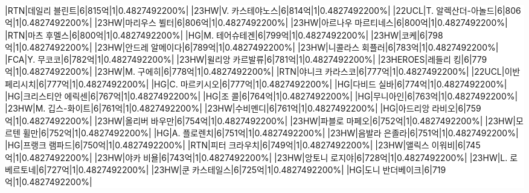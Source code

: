 |RTN|데일리 블린트|6|815억|1|0.4827492200%|
|23HW|V. 카스테야노스|6|814억|1|0.4827492200%|
|22UCL|T. 알렉산더-아놀드|6|806억|1|0.4827492200%|
|23HW|마리우스 뷜터|6|806억|1|0.4827492200%|
|23HW|아르나우 마르티네스|6|800억|1|0.4827492200%|
|RTN|마츠 후멜스|6|800억|1|0.4827492200%|
|HG|M. 테어슈테겐|6|799억|1|0.4827492200%|
|23HW|코케|6|798억|1|0.4827492200%|
|23HW|안드레 알메이다|6|789억|1|0.4827492200%|
|23HW|니콜라스 회플러|6|783억|1|0.4827492200%|
|FCA|Y. 무코코|6|782억|1|0.4827492200%|
|23HW|윌리앙 카르발류|6|781억|1|0.4827492200%|
|23HEROES|레들리 킹|6|779억|1|0.4827492200%|
|23HW|M. 구에히|6|778억|1|0.4827492200%|
|RTN|야니크 카라스코|6|777억|1|0.4827492200%|
|22UCL|이반 페리시치|6|777억|1|0.4827492200%|
|HG|C. 마르키시오|6|777억|1|0.4827492200%|
|HG|다비드 실바|6|774억|1|0.4827492200%|
|HG|크리스티안 에릭센|6|767억|1|0.4827492200%|
|HG|조 콜|6|764억|1|0.4827492200%|
|HG|무니아인|6|763억|1|0.4827492200%|
|23HW|M. 깁스-화이트|6|761억|1|0.4827492200%|
|23HW|수비멘디|6|761억|1|0.4827492200%|
|HG|아드리앙 라비오|6|759억|1|0.4827492200%|
|23HW|올리버 바우만|6|754억|1|0.4827492200%|
|23HW|파블로 마페오|6|752억|1|0.4827492200%|
|23HW|모르텐 휠만|6|752억|1|0.4827492200%|
|HG|A. 플로렌치|6|751억|1|0.4827492200%|
|23HW|음발라 은졸라|6|751억|1|0.4827492200%|
|HG|프랭크 램파드|6|750억|1|0.4827492200%|
|RTN|피터 크라우치|6|749억|1|0.4827492200%|
|23HW|앨릭스 이워비|6|745억|1|0.4827492200%|
|23HW|야카 비욜|6|743억|1|0.4827492200%|
|23HW|앙토니 로지야|6|728억|1|0.4827492200%|
|23HW|L. 로베르토네|6|727억|1|0.4827492200%|
|23HW|쿤 카스테일스|6|725억|1|0.4827492200%|
|HG|도니 반더베이크|6|719억|1|0.4827492200%|